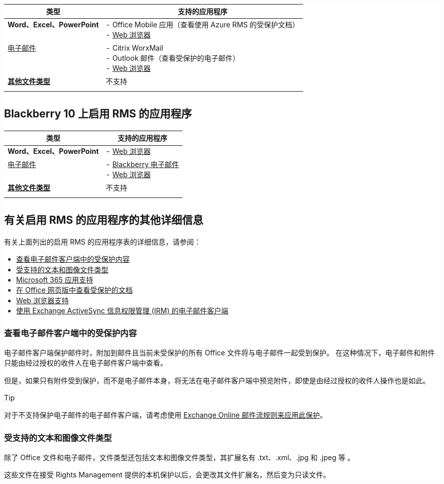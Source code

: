 |类型  |支持的应用程序   |
|---------|---------|
|**Word、Excel、PowerPoint**    | - Office Mobile 应用（查看使用 Azure RMS 的受保护文档） <br />- [Web 浏览器](#web-browser-support)    |
|[电子邮件](#viewing-protected-content-in-email-clients)    |  - Citrix WorxMail <br />- Outlook 邮件（查看受保护的电子邮件） <br />- [Web 浏览器](#web-browser-support)     |
|[**其他文件类型**](#supported-text-and-image-file-types)    | 不支持   |
| | |

## <a name="blackberry-10-rms-enlightened-applications"></a>Blackberry 10 上启用 RMS 的应用程序

|类型  |支持的应用程序   |
|---------|---------|
|**Word、Excel、PowerPoint**    | - [Web 浏览器](#web-browser-support)    |
|[电子邮件](#viewing-protected-content-in-email-clients)   | - [Blackberry 电子邮件](#email-clients-using-exchange-activesync-irm) <br />- [Web 浏览器](#web-browser-support)      |
|[**其他文件类型**](#supported-text-and-image-file-types)    | 不支持   |
| | |


## <a name="additional-details-about-rms-enlightened-applications"></a>有关启用 RMS 的应用程序的其他详细信息

有关上面列出的启用 RMS 的应用程序表的详细信息，请参阅：

- [查看电子邮件客户端中的受保护内容](#viewing-protected-content-in-email-clients)
- [受支持的文本和图像文件类型](#supported-text-and-image-file-types)
- [Microsoft 365 应用支持](#microsoft-365-app-support)
- [在 Office 网页版中查看受保护的文档](#viewing-protected-documents-in-office-for-the-web)
- [Web 浏览器支持](#web-browser-support)
- [使用 Exchange ActiveSync 信息权限管理 (IRM) 的电子邮件客户端](#email-clients-using-exchange-activesync-irm)

### <a name="viewing-protected-content-in-email-clients"></a>查看电子邮件客户端中的受保护内容

电子邮件客户端保护邮件时，附加到邮件且当前未受保护的所有 Office 文件将与电子邮件一起受到保护。 在这种情况下，电子邮件和附件只能由经过授权的收件人在电子邮件客户端中查看。

但是，如果只有附件受到保护，而不是电子邮件本身，将无法在电子邮件客户端中预览附件，即使是由经过授权的收件人操作也是如此。

> [!TIP]
> 对于不支持保护电子邮件的电子邮件客户端，请考虑使用 [Exchange Online 邮件流规则来应用此保护](https://support.office.com/article/define-mail-flow-rules-to-encrypt-email-messages-in-office-365-9b7daf19-d5f2-415b-bc43-a0f5f4a585e8)。

### <a name="supported-text-and-image-file-types"></a>受支持的文本和图像文件类型

除了 Office 文件和电子邮件，文件类型还包括文本和图像文件类型，其扩展名有 .txt、.xml、.jpg 和 .jpeg 等   。 

这些文件在接受 Rights Management 提供的本机保护以后，会更改其文件扩展名，然后变为只读文件。 

